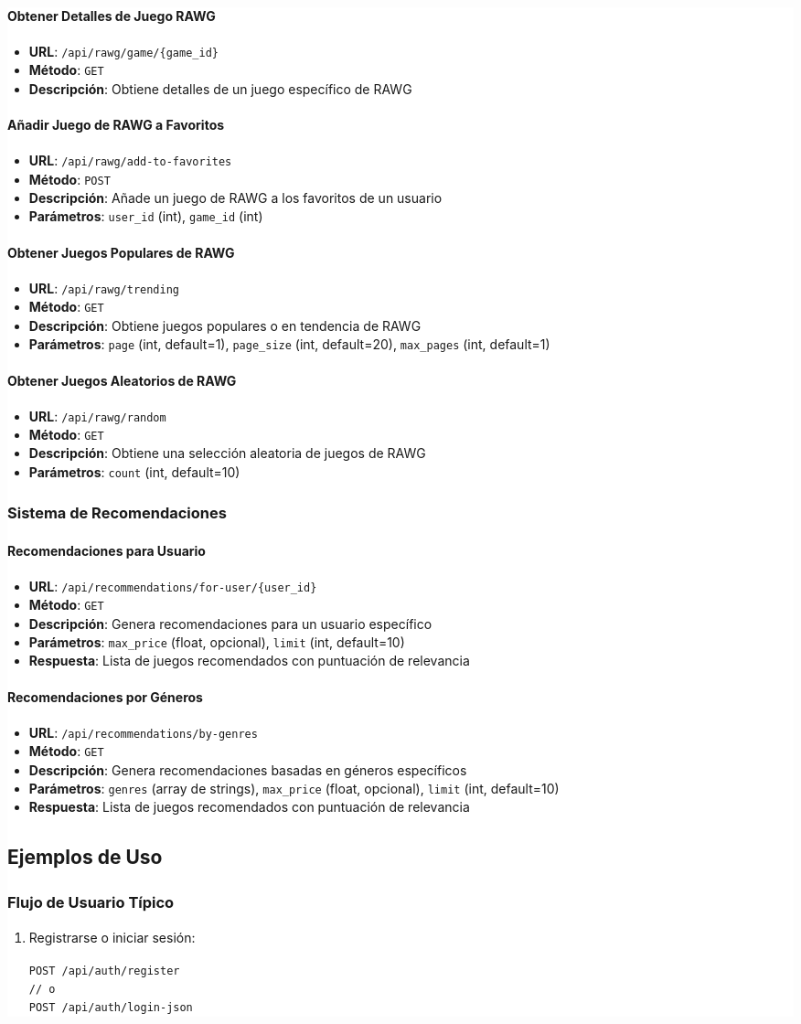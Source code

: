#### Obtener Detalles de Juego RAWG
- **URL**: `/api/rawg/game/{game_id}`
- **Método**: `GET`
- **Descripción**: Obtiene detalles de un juego específico de RAWG

#### Añadir Juego de RAWG a Favoritos
- **URL**: `/api/rawg/add-to-favorites`
- **Método**: `POST`
- **Descripción**: Añade un juego de RAWG a los favoritos de un usuario
- **Parámetros**: `user_id` (int), `game_id` (int)

#### Obtener Juegos Populares de RAWG
- **URL**: `/api/rawg/trending`
- **Método**: `GET`
- **Descripción**: Obtiene juegos populares o en tendencia de RAWG
- **Parámetros**: `page` (int, default=1), `page_size` (int, default=20), `max_pages` (int, default=1)

#### Obtener Juegos Aleatorios de RAWG
- **URL**: `/api/rawg/random`
- **Método**: `GET`
- **Descripción**: Obtiene una selección aleatoria de juegos de RAWG
- **Parámetros**: `count` (int, default=10)

### Sistema de Recomendaciones

#### Recomendaciones para Usuario
- **URL**: `/api/recommendations/for-user/{user_id}`
- **Método**: `GET`
- **Descripción**: Genera recomendaciones para un usuario específico
- **Parámetros**: `max_price` (float, opcional), `limit` (int, default=10)
- **Respuesta**: Lista de juegos recomendados con puntuación de relevancia

#### Recomendaciones por Géneros
- **URL**: `/api/recommendations/by-genres`
- **Método**: `GET`
- **Descripción**: Genera recomendaciones basadas en géneros específicos
- **Parámetros**: `genres` (array de strings), `max_price` (float, opcional), `limit` (int, default=10)
- **Respuesta**: Lista de juegos recomendados con puntuación de relevancia

## Ejemplos de Uso

### Flujo de Usuario Típico

1. Registrarse o iniciar sesión:
   ```
   POST /api/auth/register
   // o
   POST /api/auth/login-json
   ```
